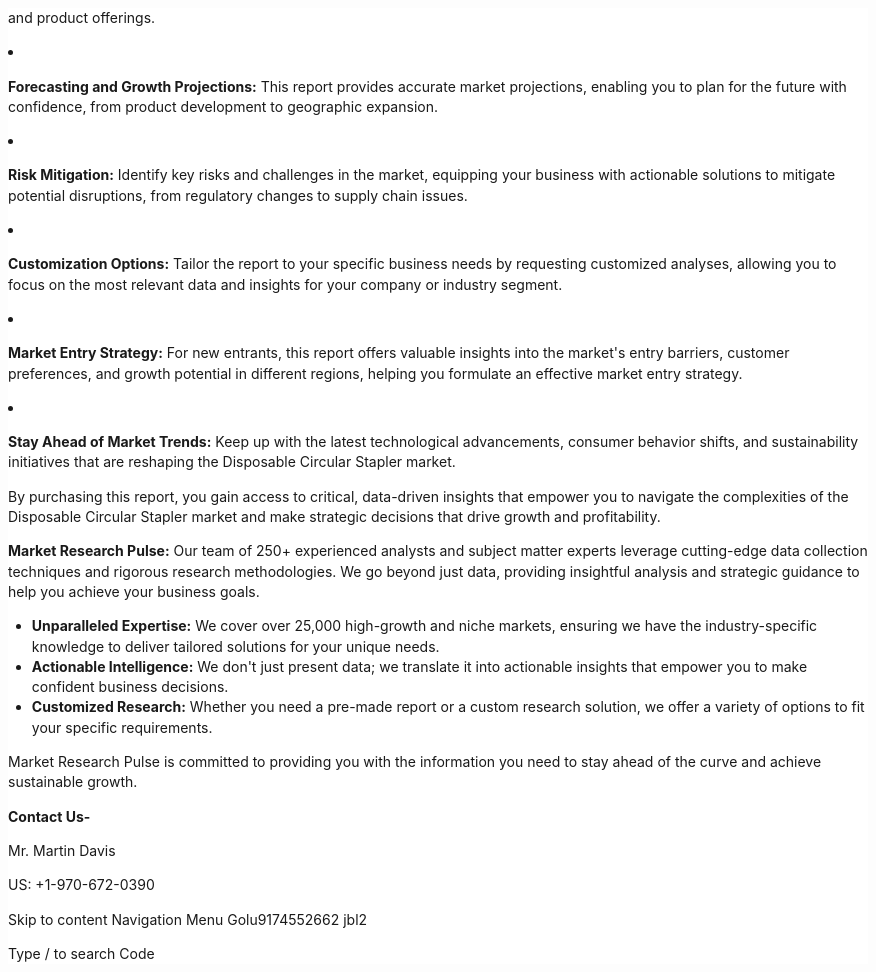 and product offerings.</p></li><li><p><strong>Forecasting and Growth Projections:</strong> This report provides accurate market projections, enabling you to plan for the future with confidence, from product development to geographic expansion.</p></li><li><p><strong>Risk Mitigation:</strong> Identify key risks and challenges in the market, equipping your business with actionable solutions to mitigate potential disruptions, from regulatory changes to supply chain issues.</p></li><li><p><strong>Customization Options:</strong> Tailor the report to your specific business needs by requesting customized analyses, allowing you to focus on the most relevant data and insights for your company or industry segment.</p></li><li><p><strong>Market Entry Strategy:</strong> For new entrants, this report offers valuable insights into the market's entry barriers, customer preferences, and growth potential in different regions, helping you formulate an effective market entry strategy.</p></li><li><p><strong>Stay Ahead of Market Trends:</strong> Keep up with the latest technological advancements, consumer behavior shifts, and sustainability initiatives that are reshaping the Disposable Circular Stapler market.</p></li></ol><p>By purchasing this report, you gain access to critical, data-driven insights that empower you to navigate the complexities of the Disposable Circular Stapler market and make strategic decisions that drive growth and profitability.</p><p><strong>Market Research Pulse:</strong>&nbsp;Our team of 250+ experienced analysts and subject matter experts leverage cutting-edge data collection techniques and rigorous research methodologies. We go beyond just data, providing insightful analysis and strategic guidance to help you achieve your business goals.</p><ul><li><strong>Unparalleled Expertise:</strong>&nbsp;We cover over 25,000 high-growth and niche markets, ensuring we have the industry-specific knowledge to deliver tailored solutions for your unique needs.</li><li><strong>Actionable Intelligence:</strong>&nbsp;We don't just present data; we translate it into actionable insights that empower you to make confident business decisions.</li><li><strong>Customized Research:</strong>&nbsp;Whether you need a pre-made report or a custom research solution, we offer a variety of options to fit your specific requirements.</li></ul><p>Market Research Pulse is committed to providing you with the information you need to stay ahead of the curve and achieve sustainable growth.</p><p><strong>Contact Us-</strong></p><p>Mr. Martin Davis</p><p>US: +1-970-672-0390</p>
Skip to content
Navigation Menu
Golu9174552662
jbl2

Type / to search
Code